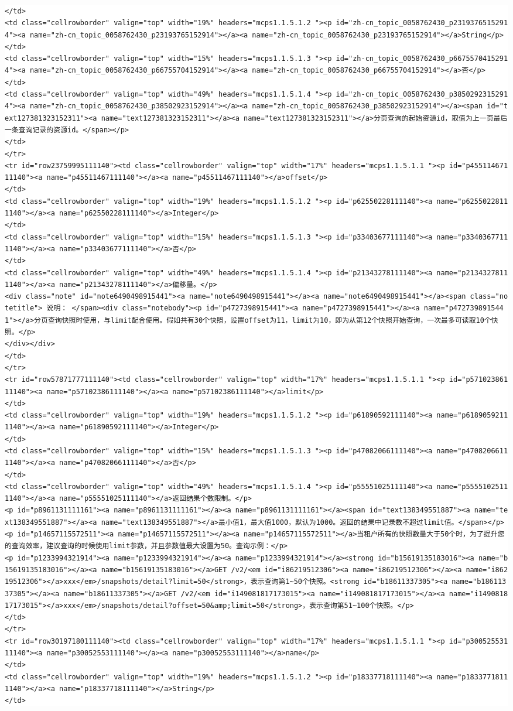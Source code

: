     </td>
    <td class="cellrowborder" valign="top" width="19%" headers="mcps1.1.5.1.2 "><p id="zh-cn_topic_0058762430_p23193765152914"><a name="zh-cn_topic_0058762430_p23193765152914"></a><a name="zh-cn_topic_0058762430_p23193765152914"></a>String</p>
    </td>
    <td class="cellrowborder" valign="top" width="15%" headers="mcps1.1.5.1.3 "><p id="zh-cn_topic_0058762430_p66755704152914"><a name="zh-cn_topic_0058762430_p66755704152914"></a><a name="zh-cn_topic_0058762430_p66755704152914"></a>否</p>
    </td>
    <td class="cellrowborder" valign="top" width="49%" headers="mcps1.1.5.1.4 "><p id="zh-cn_topic_0058762430_p38502923152914"><a name="zh-cn_topic_0058762430_p38502923152914"></a><a name="zh-cn_topic_0058762430_p38502923152914"></a><span id="text127381323152311"><a name="text127381323152311"></a><a name="text127381323152311"></a>分页查询的起始资源id，取值为上一页最后一条查询记录的资源id。</span></p>
    </td>
    </tr>
    <tr id="row23759995111140"><td class="cellrowborder" valign="top" width="17%" headers="mcps1.1.5.1.1 "><p id="p45511467111140"><a name="p45511467111140"></a><a name="p45511467111140"></a>offset</p>
    </td>
    <td class="cellrowborder" valign="top" width="19%" headers="mcps1.1.5.1.2 "><p id="p62550228111140"><a name="p62550228111140"></a><a name="p62550228111140"></a>Integer</p>
    </td>
    <td class="cellrowborder" valign="top" width="15%" headers="mcps1.1.5.1.3 "><p id="p33403677111140"><a name="p33403677111140"></a><a name="p33403677111140"></a>否</p>
    </td>
    <td class="cellrowborder" valign="top" width="49%" headers="mcps1.1.5.1.4 "><p id="p21343278111140"><a name="p21343278111140"></a><a name="p21343278111140"></a>偏移量。</p>
    <div class="note" id="note6490498915441"><a name="note6490498915441"></a><a name="note6490498915441"></a><span class="notetitle"> 说明： </span><div class="notebody"><p id="p4727398915441"><a name="p4727398915441"></a><a name="p4727398915441"></a>分页查询快照时使用，与limit配合使用。假如共有30个快照，设置offset为11，limit为10，即为从第12个快照开始查询，一次最多可读取10个快照。</p>
    </div></div>
    </td>
    </tr>
    <tr id="row57871777111140"><td class="cellrowborder" valign="top" width="17%" headers="mcps1.1.5.1.1 "><p id="p57102386111140"><a name="p57102386111140"></a><a name="p57102386111140"></a>limit</p>
    </td>
    <td class="cellrowborder" valign="top" width="19%" headers="mcps1.1.5.1.2 "><p id="p61890592111140"><a name="p61890592111140"></a><a name="p61890592111140"></a>Integer</p>
    </td>
    <td class="cellrowborder" valign="top" width="15%" headers="mcps1.1.5.1.3 "><p id="p47082066111140"><a name="p47082066111140"></a><a name="p47082066111140"></a>否</p>
    </td>
    <td class="cellrowborder" valign="top" width="49%" headers="mcps1.1.5.1.4 "><p id="p55551025111140"><a name="p55551025111140"></a><a name="p55551025111140"></a>返回结果个数限制。</p>
    <p id="p8961131111161"><a name="p8961131111161"></a><a name="p8961131111161"></a><span id="text138349551887"><a name="text138349551887"></a><a name="text138349551887"></a>最小值1，最大值1000，默认为1000。返回的结果中记录数不超过limit值。</span></p>
    <p id="p14657115572511"><a name="p14657115572511"></a><a name="p14657115572511"></a>当租户所有的快照数量大于50个时，为了提升您的查询效率，建议查询的时候使用limit参数，并且参数值最大设置为50。查询示例：</p>
    <p id="p1233994321914"><a name="p1233994321914"></a><a name="p1233994321914"></a><strong id="b15619135183016"><a name="b15619135183016"></a><a name="b15619135183016"></a>GET /v2/<em id="i86219512306"><a name="i86219512306"></a><a name="i86219512306"></a>xxx</em>/snapshots/detail?limit=50</strong>，表示查询第1~50个快照。<strong id="b18611337305"><a name="b18611337305"></a><a name="b18611337305"></a>GET /v2/<em id="i149081817173015"><a name="i149081817173015"></a><a name="i149081817173015"></a>xxx</em>/snapshots/detail?offset=50&amp;limit=50</strong>，表示查询第51~100个快照。</p>
    </td>
    </tr>
    <tr id="row30197180111140"><td class="cellrowborder" valign="top" width="17%" headers="mcps1.1.5.1.1 "><p id="p30052553111140"><a name="p30052553111140"></a><a name="p30052553111140"></a>name</p>
    </td>
    <td class="cellrowborder" valign="top" width="19%" headers="mcps1.1.5.1.2 "><p id="p18337718111140"><a name="p18337718111140"></a><a name="p18337718111140"></a>String</p>
    </td>